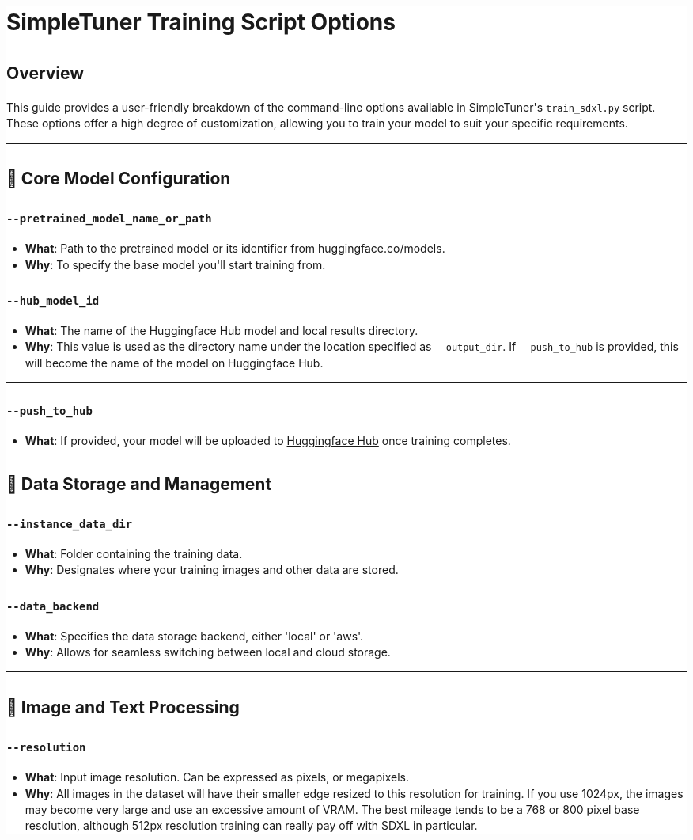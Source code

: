 # SimpleTuner Training Script Options

## Overview

This guide provides a user-friendly breakdown of the command-line options available in SimpleTuner's `train_sdxl.py` script. These options offer a high degree of customization, allowing you to train your model to suit your specific requirements.

---

## 🌟 Core Model Configuration

### `--pretrained_model_name_or_path`

- **What**: Path to the pretrained model or its identifier from huggingface.co/models.
- **Why**: To specify the base model you'll start training from.

### `--hub_model_id`

- **What**: The name of the Huggingface Hub model and local results directory.
- **Why**: This value is used as the directory name under the location specified as `--output_dir`. If `--push_to_hub` is provided, this will become the name of the model on Huggingface Hub.
---

### `--push_to_hub`

- **What**: If provided, your model will be uploaded to [Huggingface Hub](https://huggingface.co) once training completes.

## 📂 Data Storage and Management

### `--instance_data_dir`

- **What**: Folder containing the training data.
- **Why**: Designates where your training images and other data are stored.

### `--data_backend`

- **What**: Specifies the data storage backend, either 'local' or 'aws'.
- **Why**: Allows for seamless switching between local and cloud storage.

---

## 🌈 Image and Text Processing

### `--resolution`

- **What**: Input image resolution. Can be expressed as pixels, or megapixels.
- **Why**: All images in the dataset will have their smaller edge resized to this resolution for training. If you use 1024px, the images may become very large and use an excessive amount of VRAM. The best mileage tends to be a 768 or 800 pixel base resolution, although 512px resolution training can really pay off with SDXL in particular.
